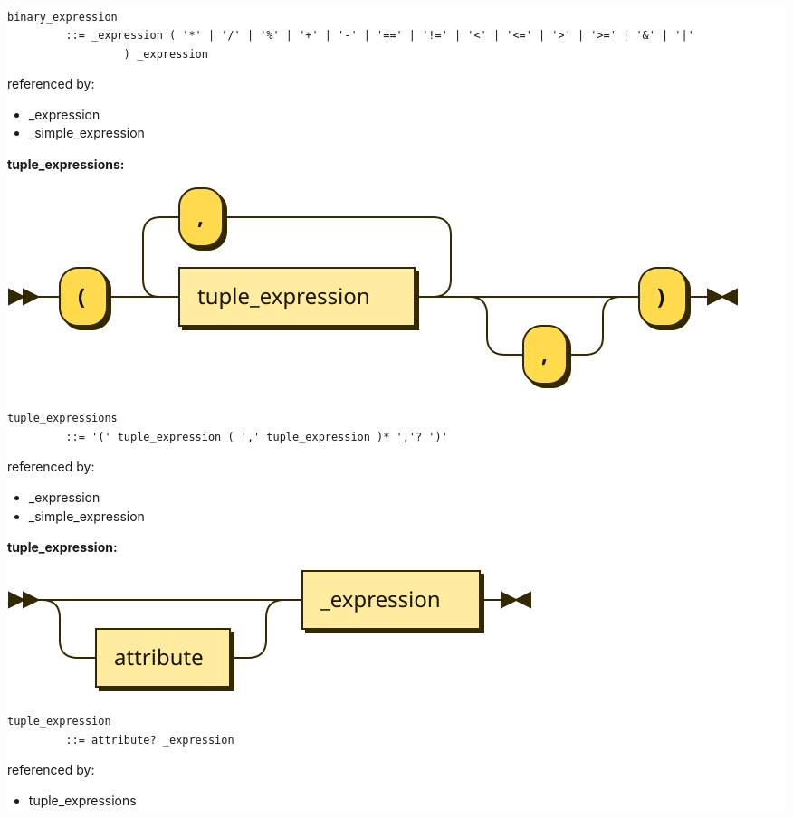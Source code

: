```
binary_expression
         ::= _expression ( '*' | '/' | '%' | '+' | '-' | '==' | '!=' | '<' | '<=' | '>' | '>=' | '&' | '|'
                  ) _expression
```

referenced by:

* _expression
* _simple_expression

**tuple_expressions:**

![tuple_expressions](resources/diagram/tuple_expressions.svg)

```
tuple_expressions
         ::= '(' tuple_expression ( ',' tuple_expression )* ','? ')'
```

referenced by:

* _expression
* _simple_expression

**tuple_expression:**

![tuple_expression](resources/diagram/tuple_expression.svg)

```
tuple_expression
         ::= attribute? _expression
```

referenced by:

* tuple_expressions
